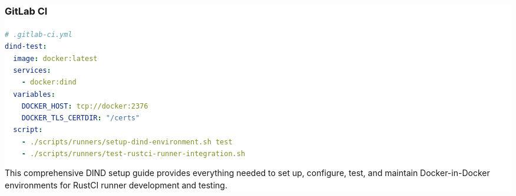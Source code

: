 ### GitLab CI

```yaml
# .gitlab-ci.yml
dind-test:
  image: docker:latest
  services:
    - docker:dind
  variables:
    DOCKER_HOST: tcp://docker:2376
    DOCKER_TLS_CERTDIR: "/certs"
  script:
    - ./scripts/runners/setup-dind-environment.sh test
    - ./scripts/runners/test-rustci-runner-integration.sh
```

This comprehensive DIND setup guide provides everything needed to set up, configure, test, and maintain Docker-in-Docker environments for RustCI runner development and testing.